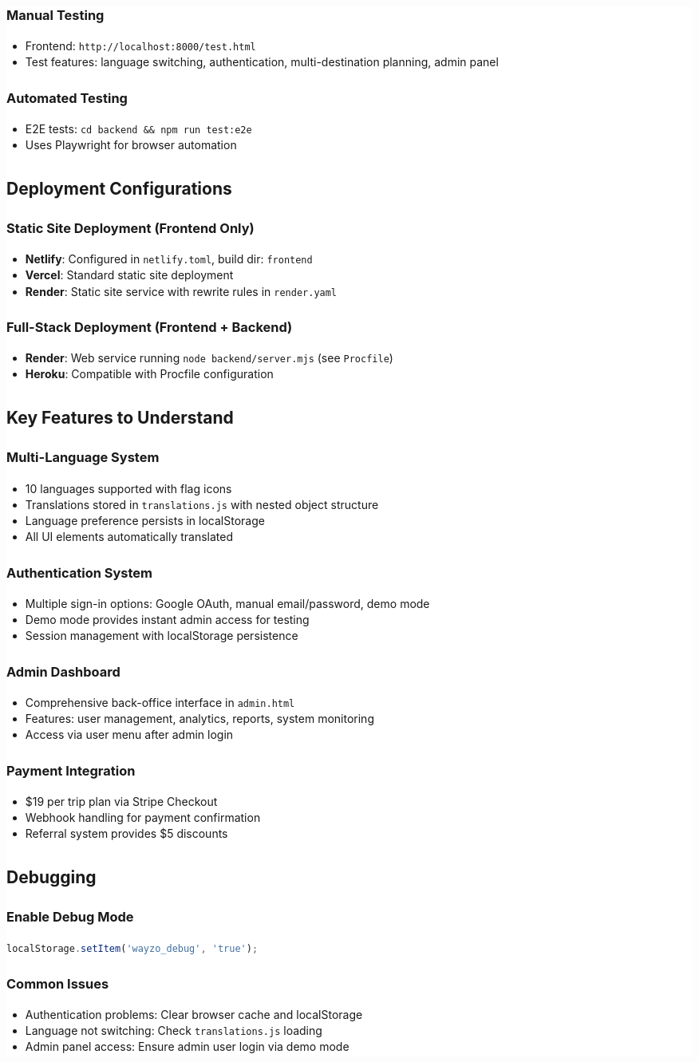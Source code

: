 ### Manual Testing
- Frontend: `http://localhost:8000/test.html`
- Test features: language switching, authentication, multi-destination planning, admin panel

### Automated Testing
- E2E tests: `cd backend && npm run test:e2e`
- Uses Playwright for browser automation

## Deployment Configurations

### Static Site Deployment (Frontend Only)
- **Netlify**: Configured in `netlify.toml`, build dir: `frontend`
- **Vercel**: Standard static site deployment
- **Render**: Static site service with rewrite rules in `render.yaml`

### Full-Stack Deployment (Frontend + Backend)
- **Render**: Web service running `node backend/server.mjs` (see `Procfile`)
- **Heroku**: Compatible with Procfile configuration

## Key Features to Understand

### Multi-Language System
- 10 languages supported with flag icons
- Translations stored in `translations.js` with nested object structure
- Language preference persists in localStorage
- All UI elements automatically translated

### Authentication System
- Multiple sign-in options: Google OAuth, manual email/password, demo mode
- Demo mode provides instant admin access for testing
- Session management with localStorage persistence

### Admin Dashboard
- Comprehensive back-office interface in `admin.html`
- Features: user management, analytics, reports, system monitoring
- Access via user menu after admin login

### Payment Integration
- $19 per trip plan via Stripe Checkout
- Webhook handling for payment confirmation
- Referral system provides $5 discounts

## Debugging

### Enable Debug Mode
```javascript
localStorage.setItem('wayzo_debug', 'true');
```

### Common Issues
- Authentication problems: Clear browser cache and localStorage
- Language not switching: Check `translations.js` loading
- Admin panel access: Ensure admin user login via demo mode